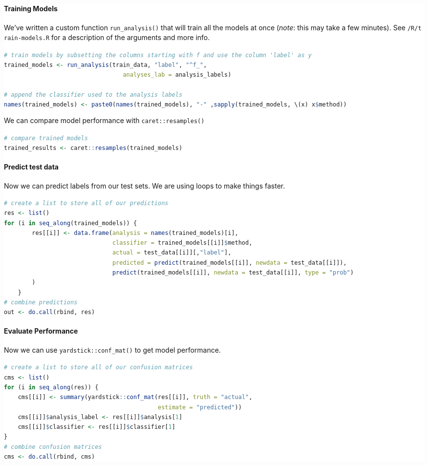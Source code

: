#### Training Models

We’ve written a custom function `run_analysis()` that will train all the
models at once (*note*: this may take a few minutes). See
`/R/train-models.R` for a description of the arguments and more info.

``` r
# train models by subsetting the columns starting with f and use the column 'label' as y
trained_models <- run_analysis(train_data, "label", "^f_",
                                  analyses_lab = analysis_labels)

# append the classifier used to the analysis labels
names(trained_models) <- paste0(names(trained_models), "-" ,sapply(trained_models, \(x) x$method))
```

We can compare model performance with `caret::resamples()`

``` r
# compare trained models
trained_results <- caret::resamples(trained_models)
```

#### Predict test data

Now we can predict labels from our test sets. We are using loops to make
things faster.

``` r
# create a list to store all of our predictions
res <- list()
for (i in seq_along(trained_models)) {
        res[[i]] <- data.frame(analysis = names(trained_models)[i],
                               classifier = trained_models[[i]]$method,
                               actual = test_data[[i]][,"label"],
                               predicted = predict(trained_models[[i]], newdata = test_data[[i]]),
                               predict(trained_models[[i]], newdata = test_data[[i]], type = "prob")
        )
    }
# combine predictions
out <- do.call(rbind, res)
```

#### Evaluate Performance

Now we can use `yardstick::conf_mat()` to get model performance.

``` r
# create a list to store all of our confusion matrices
cms <- list()
for (i in seq_along(res)) {
    cms[[i]] <- summary(yardstick::conf_mat(res[[i]], truth = "actual",
                                            estimate = "predicted"))
    cms[[i]]$analysis_label <- res[[i]]$analysis[1]
    cms[[i]]$classifier <- res[[i]]$classifier[1]
}
# combine confusion matrices
cms <- do.call(rbind, cms)
```
